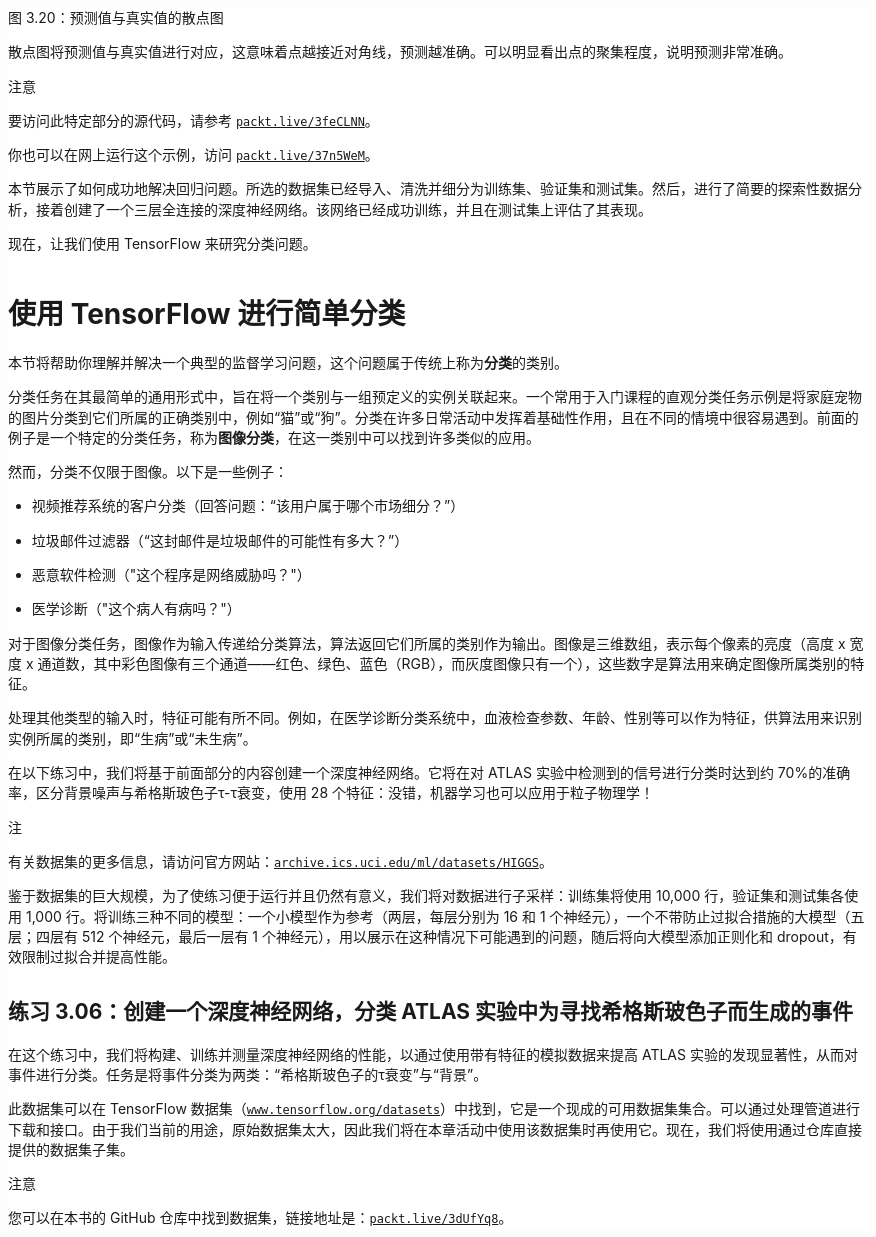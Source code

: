 图 3.20：预测值与真实值的散点图

散点图将预测值与真实值进行对应，这意味着点越接近对角线，预测越准确。可以明显看出点的聚集程度，说明预测非常准确。

注意

要访问此特定部分的源代码，请参考 [`packt.live/3feCLNN`](https://packt.live/3feCLNN)。

你也可以在网上运行这个示例，访问 [`packt.live/37n5WeM`](https://packt.live/37n5WeM)。

本节展示了如何成功地解决回归问题。所选的数据集已经导入、清洗并细分为训练集、验证集和测试集。然后，进行了简要的探索性数据分析，接着创建了一个三层全连接的深度神经网络。该网络已经成功训练，并且在测试集上评估了其表现。

现在，让我们使用 TensorFlow 来研究分类问题。

# 使用 TensorFlow 进行简单分类

本节将帮助你理解并解决一个典型的监督学习问题，这个问题属于传统上称为**分类**的类别。

分类任务在其最简单的通用形式中，旨在将一个类别与一组预定义的实例关联起来。一个常用于入门课程的直观分类任务示例是将家庭宠物的图片分类到它们所属的正确类别中，例如“猫”或“狗”。分类在许多日常活动中发挥着基础性作用，且在不同的情境中很容易遇到。前面的例子是一个特定的分类任务，称为**图像分类**，在这一类别中可以找到许多类似的应用。

然而，分类不仅限于图像。以下是一些例子：

+   视频推荐系统的客户分类（回答问题：“该用户属于哪个市场细分？”）

+   垃圾邮件过滤器（“这封邮件是垃圾邮件的可能性有多大？”）

+   恶意软件检测（"这个程序是网络威胁吗？"）

+   医学诊断（"这个病人有病吗？"）

对于图像分类任务，图像作为输入传递给分类算法，算法返回它们所属的类别作为输出。图像是三维数组，表示每个像素的亮度（高度 x 宽度 x 通道数，其中彩色图像有三个通道——红色、绿色、蓝色（RGB），而灰度图像只有一个），这些数字是算法用来确定图像所属类别的特征。

处理其他类型的输入时，特征可能有所不同。例如，在医学诊断分类系统中，血液检查参数、年龄、性别等可以作为特征，供算法用来识别实例所属的类别，即“生病”或“未生病”。

在以下练习中，我们将基于前面部分的内容创建一个深度神经网络。它将在对 ATLAS 实验中检测到的信号进行分类时达到约 70%的准确率，区分背景噪声与希格斯玻色子τ-τ衰变，使用 28 个特征：没错，机器学习也可以应用于粒子物理学！

注

有关数据集的更多信息，请访问官方网站：[`archive.ics.uci.edu/ml/datasets/HIGGS`](http://archive.ics.uci.edu/ml/datasets/HIGGS)。

鉴于数据集的巨大规模，为了使练习便于运行并且仍然有意义，我们将对数据进行子采样：训练集将使用 10,000 行，验证集和测试集各使用 1,000 行。将训练三种不同的模型：一个小模型作为参考（两层，每层分别为 16 和 1 个神经元），一个不带防止过拟合措施的大模型（五层；四层有 512 个神经元，最后一层有 1 个神经元），用以展示在这种情况下可能遇到的问题，随后将向大模型添加正则化和 dropout，有效限制过拟合并提高性能。

## 练习 3.06：创建一个深度神经网络，分类 ATLAS 实验中为寻找希格斯玻色子而生成的事件

在这个练习中，我们将构建、训练并测量深度神经网络的性能，以通过使用带有特征的模拟数据来提高 ATLAS 实验的发现显著性，从而对事件进行分类。任务是将事件分类为两类：“希格斯玻色子的τ衰变”与“背景”。

此数据集可以在 TensorFlow 数据集（[`www.tensorflow.org/datasets`](https://www.tensorflow.org/datasets)）中找到，它是一个现成的可用数据集集合。可以通过处理管道进行下载和接口。由于我们当前的用途，原始数据集太大，因此我们将在本章活动中使用该数据集时再使用它。现在，我们将使用通过仓库直接提供的数据集子集。

注意

您可以在本书的 GitHub 仓库中找到数据集，链接地址是：[`packt.live/3dUfYq8`](https://packt.live/3dUfYq8)。
